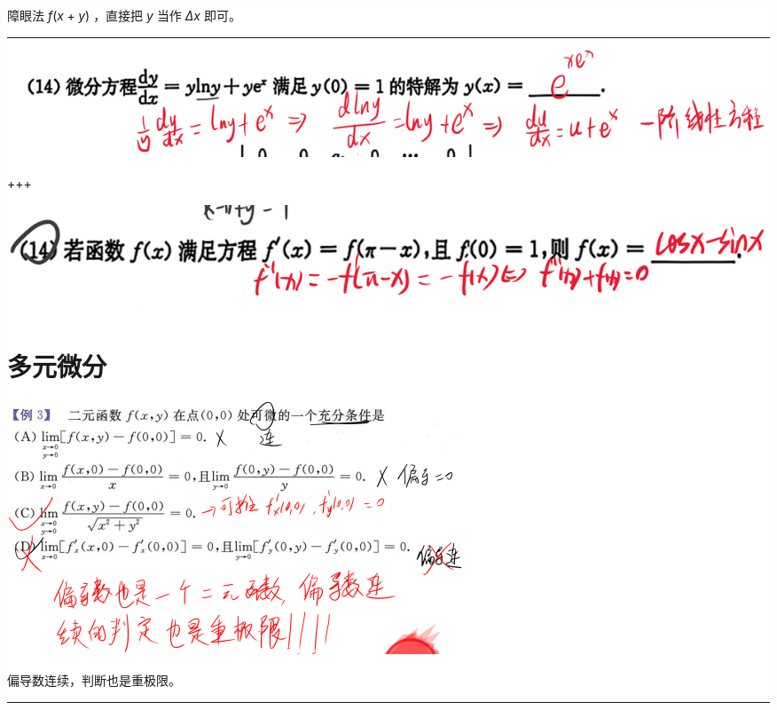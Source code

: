 障眼法 $f(x+y)$ ，直接把 $y$ 当作 $\Delta x$ 即可。

---

![](assets/高数错题集/1733209381353-screenshot.png)

+++

![](assets/高数错题集/1733975381670-screenshot.png)

# 多元微分

<img src="assets/高数错题集/image-20240721104949132.png" alt="image-20240721104949132" style="zoom:50%;" />

偏导数连续，判断也是重极限。

---